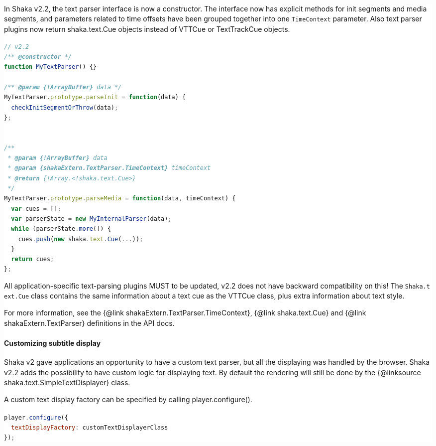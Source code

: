 In Shaka v2.2, the text parser interface is now a constructor.  The interface
now has explicit methods for init segments and media segments, and parameters
related to time offsets have been grouped together into one `TimeContext`
parameter.
Also text parser plugins now return shaka.text.Cue objects instead of VTTCue or
TextTrackCue objects.

```js
// v2.2
/** @constructor */
function MyTextParser() {}

/** @param {!ArrayBuffer} data */
MyTextParser.prototype.parseInit = function(data) {
  checkInitSegmentOrThrow(data);
};


/**
 * @param {!ArrayBuffer} data
 * @param {shakaExtern.TextParser.TimeContext} timeContext
 * @return {!Array.<!shaka.text.Cue>}
 */
MyTextParser.prototype.parseMedia = function(data, timeContext) {
  var cues = [];
  var parserState = new MyInternalParser(data);
  while (parserState.more()) {
    cues.push(new shaka.text.Cue(...));
  }
  return cues;
};
```

All application-specific text-parsing plugins MUST to be updated,
v2.2 does not have backward compatibility on this!
The `Shaka.text.Cue` class contains the same information about a text cue as
the VTTCue class, plus extra information about text style.

For more information, see the {@link shakaExtern.TextParser.TimeContext},
{@link shaka.text.Cue} and {@link shakaExtern.TextParser} definitions in
the API docs.


#### Customizing subtitle display

Shaka v2 gave applications an opportunity to have a custom text parser, but
all the displaying was handled by the browser. Shaka v2.2 adds the
possibility to have custom logic for displaying text. By default the
rendering will still be done by the {@linksource shaka.text.SimpleTextDisplayer}
class.

A custom text display factory can be specified by calling player.configure().

```js
player.configure({
  textDisplayFactory: customTextDisplayerClass
});
```
